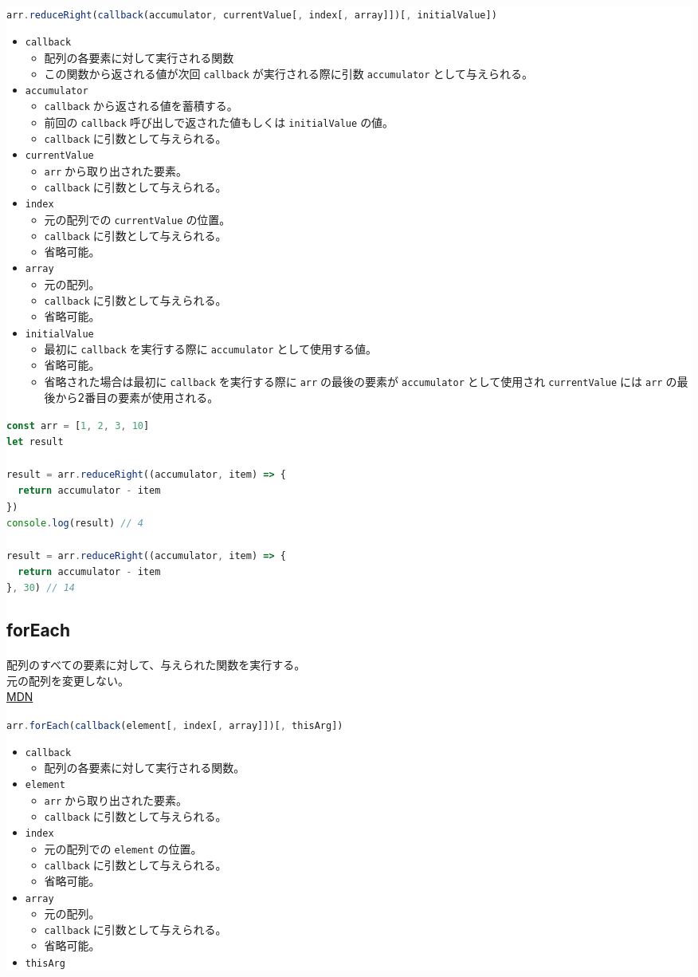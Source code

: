 ```javascript
arr.reduceRight(callback(accumulator, currentValue[, index[, array]])[, initialValue])
```

- `callback`
  - 配列の各要素に対して実行される関数
  - この関数から返される値が次回 `callback` が実行される際に引数 `accumulator` として与えられる。
- `accumulator`
  - `callback` から返される値を蓄積する。
  - 前回の `callback` 呼び出しで返された値もしくは `initialValue` の値。
  - `callback` に引数として与えられる。
- `currentValue`
  - `arr` から取り出された要素。
  - `callback` に引数として与えられる。
- `index`
  - 元の配列での `currentValue` の位置。
  - `callback` に引数として与えられる。
  - 省略可能。
- `array`
  - 元の配列。
  - `callback` に引数として与えられる。
  - 省略可能。
- `initialValue`
  - 最初に `callback` を実行する際に `accumulator` として使用する値。
  - 省略可能。
  - 省略された場合は最初に `callback` を実行する際に `arr` の最後の要素が `accumulator` として使用され `currentValue` には `arr` の最後から2番目の要素が使用される。

```javascript
const arr = [1, 2, 3, 10]
let result

result = arr.reduceRight((accumulator, item) => {
  return accumulator - item
})
console.log(result) // 4

result = arr.reduceRight((accumulator, item) => {
  return accumulator - item
}, 30) // 14
```

## forEach

配列のすべての要素に対して、与えられた関数を実行する。  
元の配列を変更しない。  
[MDN](https://developer.mozilla.org/ja/docs/Web/JavaScript/Reference/Global_Objects/Array/forEach)

```javascript
arr.forEach(callback(element[, index[, array]])[, thisArg])
```

- `callback`
  - 配列の各要素に対して実行される関数。
- `element`
  - `arr` から取り出された要素。
  - `callback` に引数として与えられる。
- `index`
  - 元の配列での `element` の位置。
  - `callback` に引数として与えられる。
  - 省略可能。
- `array`
  - 元の配列。
  - `callback` に引数として与えられる。
  - 省略可能。
- `thisArg`